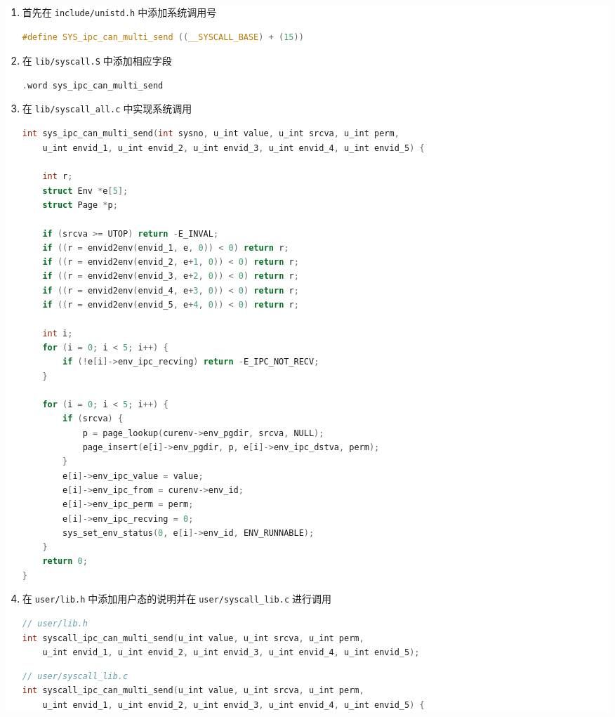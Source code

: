 1. 首先在 `include/unistd.h` 中添加系统调用号
   ```c
   #define SYS_ipc_can_multi_send ((__SYSCALL_BASE) + (15))
   ```

2. 在 `lib/syscall.S` 中添加相应字段
   ```c
   .word sys_ipc_can_multi_send
   ```

3. 在 `lib/syscall_all.c` 中实现系统调用
    ```c
    int sys_ipc_can_multi_send(int sysno, u_int value, u_int srcva, u_int perm,
        u_int envid_1, u_int envid_2, u_int envid_3, u_int envid_4, u_int envid_5) {

        int r;
        struct Env *e[5];
        struct Page *p;

        if (srcva >= UTOP) return -E_INVAL;
        if ((r = envid2env(envid_1, e, 0)) < 0) return r;
        if ((r = envid2env(envid_2, e+1, 0)) < 0) return r;
        if ((r = envid2env(envid_3, e+2, 0)) < 0) return r;
        if ((r = envid2env(envid_4, e+3, 0)) < 0) return r;
        if ((r = envid2env(envid_5, e+4, 0)) < 0) return r;

        int i;
        for (i = 0; i < 5; i++) {
            if (!e[i]->env_ipc_recving) return -E_IPC_NOT_RECV;
        }

        for (i = 0; i < 5; i++) {
            if (srcva) {
                p = page_lookup(curenv->env_pgdir, srcva, NULL);
                page_insert(e[i]->env_pgdir, p, e[i]->env_ipc_dstva, perm);
            }
            e[i]->env_ipc_value = value;
            e[i]->env_ipc_from = curenv->env_id;
            e[i]->env_ipc_perm = perm;
            e[i]->env_ipc_recving = 0;
            sys_set_env_status(0, e[i]->env_id, ENV_RUNNABLE);
        }
        return 0;
    }
    ```
4. 在 `user/lib.h` 中添加用户态的说明并在 `user/syscall_lib.c` 进行调用
    ```c
    // user/lib.h
    int syscall_ipc_can_multi_send(u_int value, u_int srcva, u_int perm,
        u_int envid_1, u_int envid_2, u_int envid_3, u_int envid_4, u_int envid_5);
    ```

    ```c
    // user/syscall_lib.c
    int syscall_ipc_can_multi_send(u_int value, u_int srcva, u_int perm,
        u_int envid_1, u_int envid_2, u_int envid_3, u_int envid_4, u_int envid_5) {
